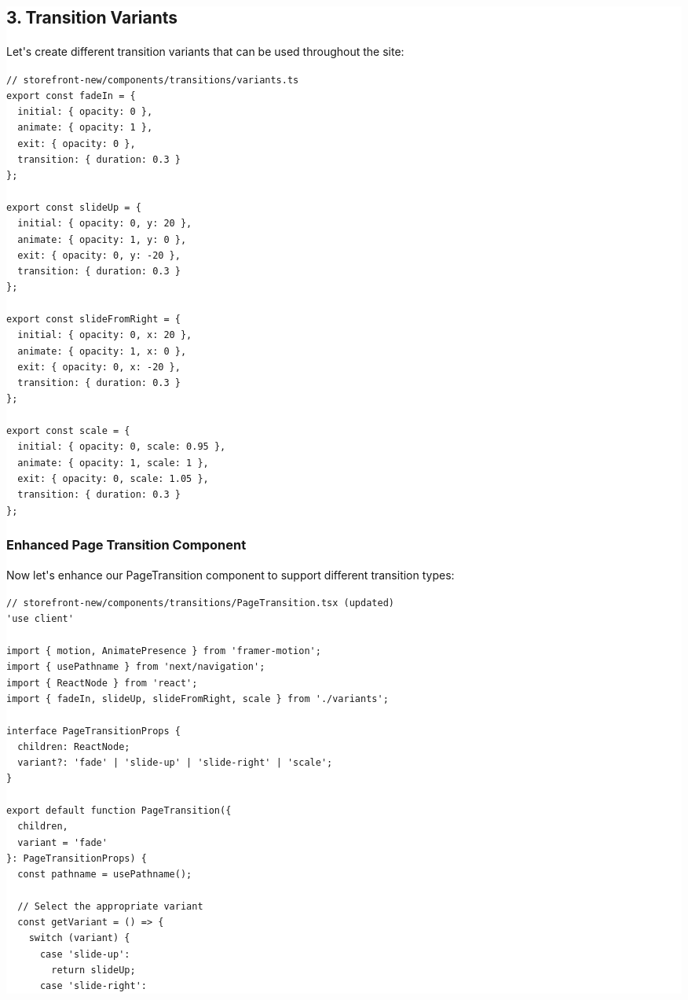 ## 3. Transition Variants

Let's create different transition variants that can be used throughout the site:

```tsx
// storefront-new/components/transitions/variants.ts
export const fadeIn = {
  initial: { opacity: 0 },
  animate: { opacity: 1 },
  exit: { opacity: 0 },
  transition: { duration: 0.3 }
};

export const slideUp = {
  initial: { opacity: 0, y: 20 },
  animate: { opacity: 1, y: 0 },
  exit: { opacity: 0, y: -20 },
  transition: { duration: 0.3 }
};

export const slideFromRight = {
  initial: { opacity: 0, x: 20 },
  animate: { opacity: 1, x: 0 },
  exit: { opacity: 0, x: -20 },
  transition: { duration: 0.3 }
};

export const scale = {
  initial: { opacity: 0, scale: 0.95 },
  animate: { opacity: 1, scale: 1 },
  exit: { opacity: 0, scale: 1.05 },
  transition: { duration: 0.3 }
};
```

### Enhanced Page Transition Component

Now let's enhance our PageTransition component to support different transition types:

```tsx
// storefront-new/components/transitions/PageTransition.tsx (updated)
'use client'

import { motion, AnimatePresence } from 'framer-motion';
import { usePathname } from 'next/navigation';
import { ReactNode } from 'react';
import { fadeIn, slideUp, slideFromRight, scale } from './variants';

interface PageTransitionProps {
  children: ReactNode;
  variant?: 'fade' | 'slide-up' | 'slide-right' | 'scale';
}

export default function PageTransition({ 
  children, 
  variant = 'fade' 
}: PageTransitionProps) {
  const pathname = usePathname();
  
  // Select the appropriate variant
  const getVariant = () => {
    switch (variant) {
      case 'slide-up':
        return slideUp;
      case 'slide-right':
```